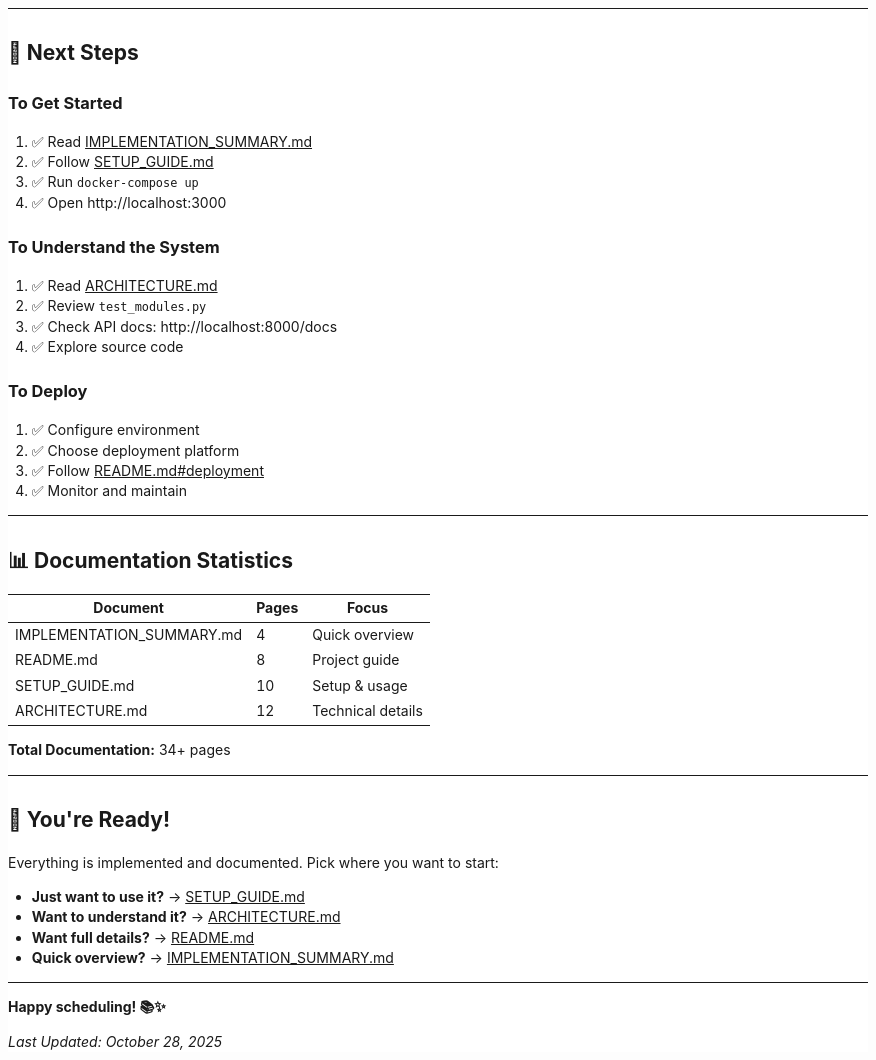 
---

## 🎯 Next Steps

### To Get Started
1. ✅ Read [IMPLEMENTATION_SUMMARY.md](IMPLEMENTATION_SUMMARY.md)
2. ✅ Follow [SETUP_GUIDE.md](SETUP_GUIDE.md)
3. ✅ Run `docker-compose up`
4. ✅ Open http://localhost:3000

### To Understand the System
1. ✅ Read [ARCHITECTURE.md](ARCHITECTURE.md)
2. ✅ Review `test_modules.py`
3. ✅ Check API docs: http://localhost:8000/docs
4. ✅ Explore source code

### To Deploy
1. ✅ Configure environment
2. ✅ Choose deployment platform
3. ✅ Follow [README.md#deployment](README.md#-deployment--integration)
4. ✅ Monitor and maintain

---

## 📊 Documentation Statistics

| Document | Pages | Focus |
|----------|-------|-------|
| IMPLEMENTATION_SUMMARY.md | 4 | Quick overview |
| README.md | 8 | Project guide |
| SETUP_GUIDE.md | 10 | Setup & usage |
| ARCHITECTURE.md | 12 | Technical details |

**Total Documentation:** 34+ pages

---

## 🎉 You're Ready!

Everything is implemented and documented. Pick where you want to start:

- **Just want to use it?** → [SETUP_GUIDE.md](SETUP_GUIDE.md)
- **Want to understand it?** → [ARCHITECTURE.md](ARCHITECTURE.md)
- **Want full details?** → [README.md](README.md)
- **Quick overview?** → [IMPLEMENTATION_SUMMARY.md](IMPLEMENTATION_SUMMARY.md)

---

**Happy scheduling! 📚✨**

*Last Updated: October 28, 2025*
